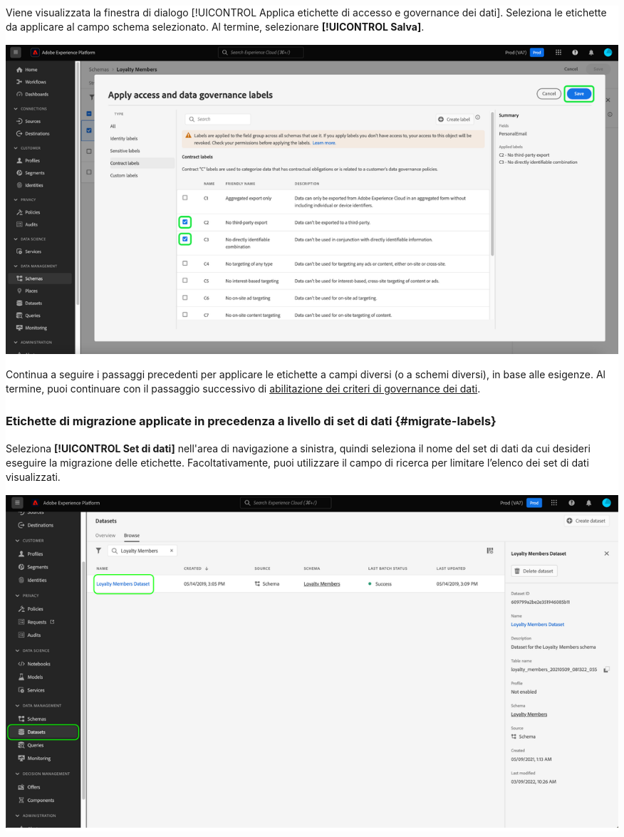 Viene visualizzata la finestra di dialogo [!UICONTROL Applica etichette di accesso e governance dei dati]. Seleziona le etichette da applicare al campo schema selezionato. Al termine, selezionare **[!UICONTROL Salva]**.

![La finestra di dialogo Applica etichette di accesso e governance dei dati mostra più etichette aggiunte a un campo schema.](./images/e2e/save-schema-labels.png)

Continua a seguire i passaggi precedenti per applicare le etichette a campi diversi (o a schemi diversi), in base alle esigenze. Al termine, puoi continuare con il passaggio successivo di [abilitazione dei criteri di governance dei dati](#policy).

### Etichette di migrazione applicate in precedenza a livello di set di dati {#migrate-labels}

Seleziona **[!UICONTROL Set di dati]** nell&#39;area di navigazione a sinistra, quindi seleziona il nome del set di dati da cui desideri eseguire la migrazione delle etichette. Facoltativamente, puoi utilizzare il campo di ricerca per limitare l’elenco dei set di dati visualizzati.

![Scheda Sfoglia dell&#39;area di lavoro Set di dati con il set di dati Membri fedeltà evidenziato.](./images/e2e/select-dataset.png)
